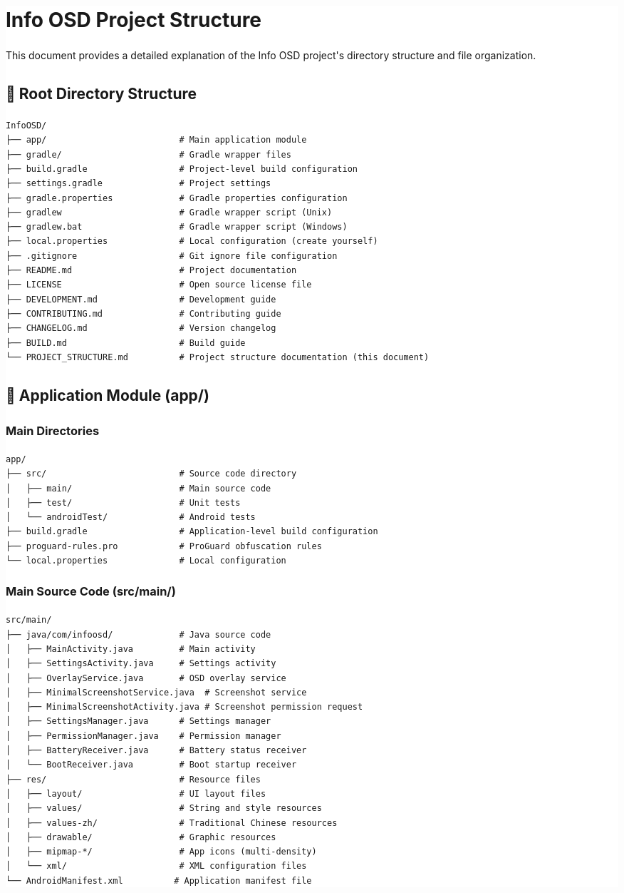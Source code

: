 # Info OSD Project Structure

This document provides a detailed explanation of the Info OSD project's directory structure and file organization.

## 📁 Root Directory Structure

```
InfoOSD/
├── app/                          # Main application module
├── gradle/                       # Gradle wrapper files
├── build.gradle                  # Project-level build configuration
├── settings.gradle               # Project settings
├── gradle.properties             # Gradle properties configuration
├── gradlew                       # Gradle wrapper script (Unix)
├── gradlew.bat                   # Gradle wrapper script (Windows)
├── local.properties              # Local configuration (create yourself)
├── .gitignore                    # Git ignore file configuration
├── README.md                     # Project documentation
├── LICENSE                       # Open source license file
├── DEVELOPMENT.md                # Development guide
├── CONTRIBUTING.md               # Contributing guide
├── CHANGELOG.md                  # Version changelog
├── BUILD.md                      # Build guide
└── PROJECT_STRUCTURE.md          # Project structure documentation (this document)
```

## 📱 Application Module (app/)

### Main Directories
```
app/
├── src/                          # Source code directory
│   ├── main/                     # Main source code
│   ├── test/                     # Unit tests
│   └── androidTest/              # Android tests
├── build.gradle                  # Application-level build configuration
├── proguard-rules.pro            # ProGuard obfuscation rules
└── local.properties              # Local configuration
```

### Main Source Code (src/main/)
```
src/main/
├── java/com/infoosd/             # Java source code
│   ├── MainActivity.java         # Main activity
│   ├── SettingsActivity.java     # Settings activity
│   ├── OverlayService.java       # OSD overlay service
│   ├── MinimalScreenshotService.java  # Screenshot service
│   ├── MinimalScreenshotActivity.java # Screenshot permission request
│   ├── SettingsManager.java      # Settings manager
│   ├── PermissionManager.java    # Permission manager
│   ├── BatteryReceiver.java      # Battery status receiver
│   └── BootReceiver.java         # Boot startup receiver
├── res/                          # Resource files
│   ├── layout/                   # UI layout files
│   ├── values/                   # String and style resources
│   ├── values-zh/                # Traditional Chinese resources
│   ├── drawable/                 # Graphic resources
│   ├── mipmap-*/                 # App icons (multi-density)
│   └── xml/                      # XML configuration files
└── AndroidManifest.xml          # Application manifest file
```